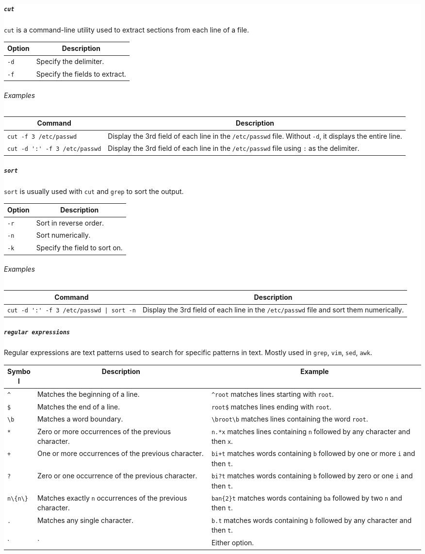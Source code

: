 ##### `cut`
`cut` is a command-line utility used to extract sections from each line of a file.

| Option | Description |
|--------|-------------|
| `-d`   | Specify the delimiter. |
| `-f`   | Specify the fields to extract. |

###### Examples

| Command | Description |
|---------|-------------|
| `cut -f 3 /etc/passwd` | Display the 3rd field of each line in the `/etc/passwd` file. Without `-d`, it displays the entire line. |
| `cut -d ':' -f 3 /etc/passwd` | Display the 3rd field of each line in the `/etc/passwd` file using `:` as the delimiter. |

##### `sort`
`sort` is usually used with `cut` and `grep` to sort the output.

| Option | Description |
|--------|-------------|
| `-r`   | Sort in reverse order. |
| `-n`   | Sort numerically. |
| `-k`   | Specify the field to sort on. |

###### Examples

| Command | Description |
|---------|-------------|
| `cut -d ':' -f 3 /etc/passwd \| sort -n` | Display the 3rd field of each line in the `/etc/passwd` file and sort them numerically. |

##### `regular expressions`
Regular expressions are text patterns used to search for specific patterns in text. Mostly used in `grep`, `vim`, `sed`, `awk`.

| Symbol | Description | Example |
|--------|-------------|---------|
| `^`    | Matches the beginning of a line. | `^root` matches lines starting with `root`. |
| `$`    | Matches the end of a line. | `root$` matches lines ending with `root`. |
| `\b`   | Matches a word boundary. | `\broot\b` matches lines containing the word `root`. |
| `*`    | Zero or more occurrences of the previous character. | `n.*x` matches lines containing `n` followed by any character and then `x`. |
| `+`    | One or more occurrences of the previous character. | `bi+t` matches words containing `b` followed by one or more `i` and then `t`. |
| `?`    | Zero or one occurrence of the previous character. | `bi?t` matches words containing `b` followed by zero or one `i` and then `t`. |
| `n\{n\}` | Matches exactly `n` occurrences of the previous character. | `ban{2}t` matches words containing `ba` followed by two `n` and then `t`. |
| `.`    | Matches any single character. | `b.t` matches words containing `b` followed by any character and then `t`. |
| `|`    | Either option. | `root \| bin` matches lines containing either `root` or `bin`. |
